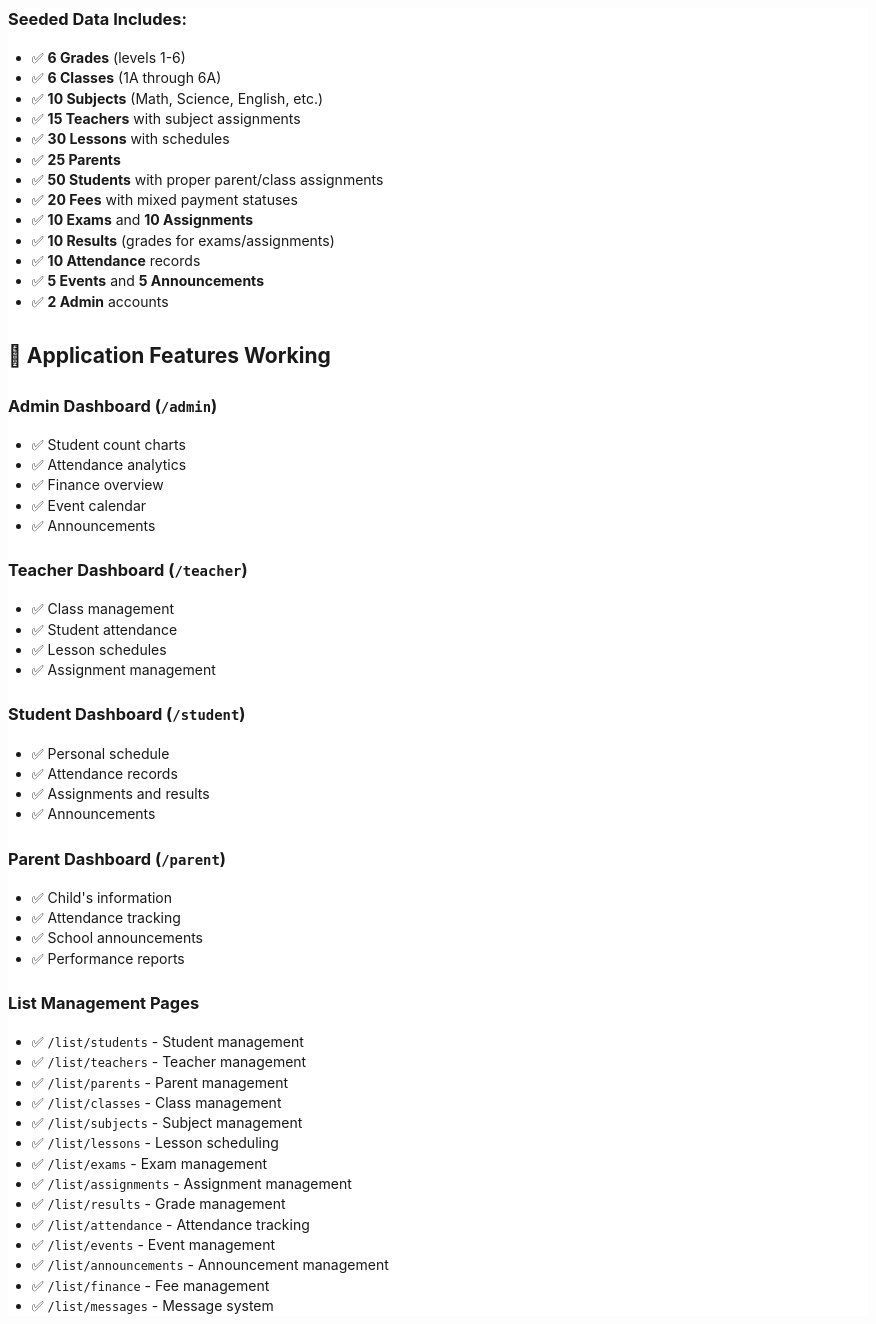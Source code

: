 ### **Seeded Data Includes:**
- ✅ **6 Grades** (levels 1-6)
- ✅ **6 Classes** (1A through 6A)
- ✅ **10 Subjects** (Math, Science, English, etc.)
- ✅ **15 Teachers** with subject assignments
- ✅ **30 Lessons** with schedules
- ✅ **25 Parents** 
- ✅ **50 Students** with proper parent/class assignments
- ✅ **20 Fees** with mixed payment statuses
- ✅ **10 Exams** and **10 Assignments**
- ✅ **10 Results** (grades for exams/assignments)
- ✅ **10 Attendance** records
- ✅ **5 Events** and **5 Announcements**
- ✅ **2 Admin** accounts

## 🚀 **Application Features Working**

### **Admin Dashboard** (`/admin`)
- ✅ Student count charts
- ✅ Attendance analytics
- ✅ Finance overview
- ✅ Event calendar
- ✅ Announcements

### **Teacher Dashboard** (`/teacher`)
- ✅ Class management
- ✅ Student attendance
- ✅ Lesson schedules
- ✅ Assignment management

### **Student Dashboard** (`/student`)
- ✅ Personal schedule
- ✅ Attendance records
- ✅ Assignments and results
- ✅ Announcements

### **Parent Dashboard** (`/parent`)
- ✅ Child's information
- ✅ Attendance tracking
- ✅ School announcements
- ✅ Performance reports

### **List Management Pages**
- ✅ `/list/students` - Student management
- ✅ `/list/teachers` - Teacher management
- ✅ `/list/parents` - Parent management
- ✅ `/list/classes` - Class management
- ✅ `/list/subjects` - Subject management
- ✅ `/list/lessons` - Lesson scheduling
- ✅ `/list/exams` - Exam management
- ✅ `/list/assignments` - Assignment management
- ✅ `/list/results` - Grade management
- ✅ `/list/attendance` - Attendance tracking
- ✅ `/list/events` - Event management
- ✅ `/list/announcements` - Announcement management
- ✅ `/list/finance` - Fee management
- ✅ `/list/messages` - Message system
